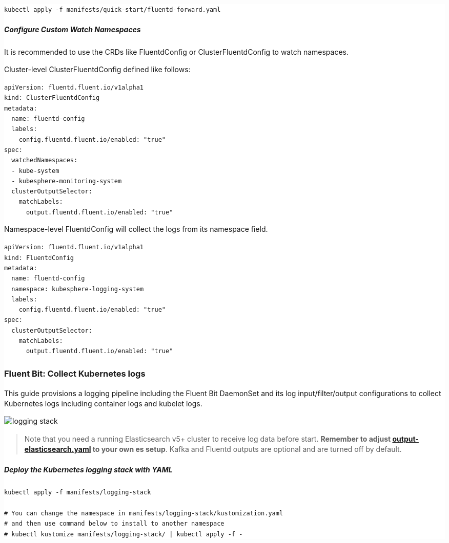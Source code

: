 ```
kubectl apply -f manifests/quick-start/fluentd-forward.yaml
```

##### Configure Custom Watch Namespaces

It is recommended to use the CRDs like FluentdConfig or ClusterFluentdConfig to watch namespaces.

Cluster-level ClusterFluentdConfig defined like follows:

```
apiVersion: fluentd.fluent.io/v1alpha1
kind: ClusterFluentdConfig
metadata:
  name: fluentd-config
  labels:
    config.fluentd.fluent.io/enabled: "true"
spec:
  watchedNamespaces: 
  - kube-system
  - kubesphere-monitoring-system
  clusterOutputSelector:
    matchLabels:
      output.fluentd.fluent.io/enabled: "true"
```

Namespace-level FluentdConfig will collect the logs from its namespace field.

```
apiVersion: fluentd.fluent.io/v1alpha1
kind: FluentdConfig
metadata:
  name: fluentd-config
  namespace: kubesphere-logging-system
  labels:
    config.fluentd.fluent.io/enabled: "true"
spec:
  clusterOutputSelector:
    matchLabels:
      output.fluentd.fluent.io/enabled: "true"
```

### Fluent Bit: Collect Kubernetes logs

This guide provisions a logging pipeline including the Fluent Bit DaemonSet and its log input/filter/output configurations to collect Kubernetes logs including container logs and kubelet logs.

![logging stack](docs/images/logging-stack.svg)

> Note that you need a running Elasticsearch v5+ cluster to receive log data before start. **Remember to adjust [output-elasticsearch.yaml](manifests/logging-stack/output-elasticsearch.yaml) to your own es setup**. Kafka and Fluentd outputs are optional and are turned off by default.

##### Deploy the Kubernetes logging stack with YAML

```shell
kubectl apply -f manifests/logging-stack

# You can change the namespace in manifests/logging-stack/kustomization.yaml 
# and then use command below to install to another namespace
# kubectl kustomize manifests/logging-stack/ | kubectl apply -f -
```
